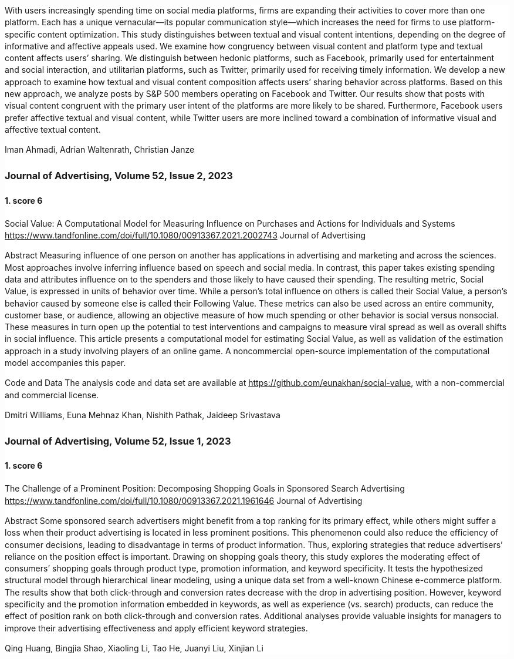 With users increasingly spending time on social media platforms, firms are expanding their activities to cover more than one platform. Each has a unique vernacular—its popular communication style—which increases the need for firms to use platform-specific content optimization. This study distinguishes between textual and visual content intentions, depending on the degree of informative and affective appeals used. We examine how congruency between visual content and platform type and textual content affects users’ sharing. We distinguish between hedonic platforms, such as Facebook, primarily used for entertainment and social interaction, and utilitarian platforms, such as Twitter, primarily used for receiving timely information. We develop a new approach to examine how textual and visual content composition affects users’ sharing behavior across platforms. Based on this new approach, we analyze posts by S&P 500 members operating on Facebook and Twitter. Our results show that posts with visual content congruent with the primary user intent of the platforms are more likely to be shared. Furthermore, Facebook users prefer affective textual and visual content, while Twitter users are more inclined toward a combination of informative visual and affective textual content.

Iman Ahmadi, Adrian Waltenrath, Christian Janze

### Journal of Advertising, Volume 52, Issue 2, 2023
#### 1. score 6
Social Value: A Computational Model for Measuring Influence on Purchases and Actions for Individuals and Systems
https://www.tandfonline.com/doi/full/10.1080/00913367.2021.2002743
Journal of Advertising

Abstract
Measuring influence of one person on another has applications in advertising and marketing and across the sciences. Most approaches involve inferring influence based on speech and social media. In contrast, this paper takes existing spending data and attributes influence on to the spenders and those likely to have caused their spending. The resulting metric, Social Value, is expressed in units of behavior over time. While a person’s total influence on others is called their Social Value, a person’s behavior caused by someone else is called their Following Value. These metrics can also be used across an entire community, customer base, or audience, allowing an objective measure of how much spending or other behavior is social versus nonsocial. These measures in turn open up the potential to test interventions and campaigns to measure viral spread as well as overall shifts in social influence. This article presents a computational model for estimating Social Value, as well as validation of the estimation approach in a study involving players of an online game. A noncommercial open-source implementation of the computational model accompanies this paper.

Code and Data
The analysis code and data set are available at https://github.com/eunakhan/social-value, with a non-commercial and commercial license.

Dmitri Williams, Euna Mehnaz Khan, Nishith Pathak, Jaideep Srivastava

### Journal of Advertising, Volume 52, Issue 1, 2023
#### 1. score 6
The Challenge of a Prominent Position: Decomposing Shopping Goals in Sponsored Search Advertising
https://www.tandfonline.com/doi/full/10.1080/00913367.2021.1961646
Journal of Advertising

Abstract
Some sponsored search advertisers might benefit from a top ranking for its primary effect, while others might suffer a loss when their product advertising is located in less prominent positions. This phenomenon could also reduce the efficiency of consumer decisions, leading to disadvantage in terms of product information. Thus, exploring strategies that reduce advertisers’ reliance on the position effect is important. Drawing on shopping goals theory, this study explores the moderating effect of consumers’ shopping goals through product type, promotion information, and keyword specificity. It tests the hypothesized structural model through hierarchical linear modeling, using a unique data set from a well-known Chinese e-commerce platform. The results show that both click-through and conversion rates decrease with the drop in advertising position. However, keyword specificity and the promotion information embedded in keywords, as well as experience (vs. search) products, can reduce the effect of position rank on both click-through and conversion rates. Additional analyses provide valuable insights for managers to improve their advertising effectiveness and apply efficient keyword strategies.

Qing Huang, Bingjia Shao, Xiaoling Li, Tao He, Juanyi Liu, Xinjian Li